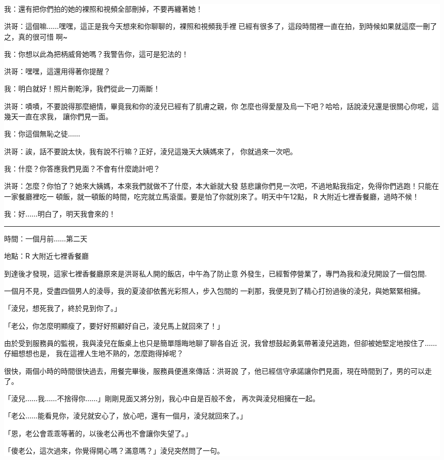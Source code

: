 我：還有把你們拍的她的裸照和視頻全部刪掉，不要再纏著她！

洪哥：這個嘛……嘿嘿，這正是我今天想來和你聊聊的，裸照和視頻我手裡
已經有很多了，這段時間裡一直在拍，到時候如果就這麼一刪了之，真的很可惜
啊~

我：你想以此為把柄威脅她嗎？我警告你，這可是犯法的！

洪哥：嘿嘿，這還用得著你提醒？

我：明白就好！照片刪乾淨，我們從此一刀兩斷！

洪哥：嘖嘖，不要說得那麼絕情，畢竟我和你的淩兒已經有了肌膚之親，你
怎麼也得愛屋及烏一下吧？哈哈，話說淩兒還是很關心你呢，這幾天一直在求我，
讓你們見一面。

我：你這個無恥之徒……

洪哥：誒，話不要說太快，我有說不行嘛？正好，淩兒這幾天大姨媽來了，
你就過來一次吧。

我：什麼？你答應我們見面？不會有什麼詭計吧？

洪哥：怎麼？你怕了？她來大姨媽，本來我們就做不了什麼，本大爺就大發
慈悲讓你們見一次吧，不過地點我指定，免得你們逃跑！只能在一家餐廳裡吃一
頓飯，就一頓飯的時間，吃完就立馬滾蛋。要是怕了你就別來了。明天中午12點，
R 大附近七裡香餐廳，過時不候！

我：好……明白了，明天我會來的！

_______________________________________________________________________________

時間：一個月前……第二天

地點：R 大附近七裡香餐廳

到達後才發現，這家七裡香餐廳原來是洪哥私人開的飯店，中午為了防止意
外發生，已經暫停營業了，專門為我和淩兒開設了一個包間.

一個月不見，受盡四個男人的淩辱，我的夏淩卻依舊光彩照人，步入包間的
一刹那，我便見到了精心打扮過後的淩兒，與她緊緊相擁。

「淩兒，想死我了，終於見到你了。」

「老公，你怎麼明顯瘦了，要好好照顧好自己，淩兒馬上就回來了！」

由於受到服務員的監視，我與淩兒在飯桌上也只是簡單隱晦地聊了聊各自近
況，我曾想鼓起勇氣帶著淩兒逃跑，但卻被她堅定地按住了……仔細想想也是，
我在這裡人生地不熟的，怎麼跑得掉呢？

很快，兩個小時的時間很快過去，用餐完畢後，服務員便進來傳話：洪哥說
了，他已經信守承諾讓你們見面，現在時間到了，男的可以走了。

「淩兒……我……不捨得你……」剛剛見面又將分別，我心中自是百般不舍，
再次與淩兒相擁在一起。

「老公……能看見你，淩兒就安心了，放心吧，還有一個月，淩兒就回來了。」

「恩，老公會乖乖等著的，以後老公再也不會讓你失望了。」

「傻老公，這次過來，你覺得開心嗎？滿意嗎？」淩兒突然問了一句。
